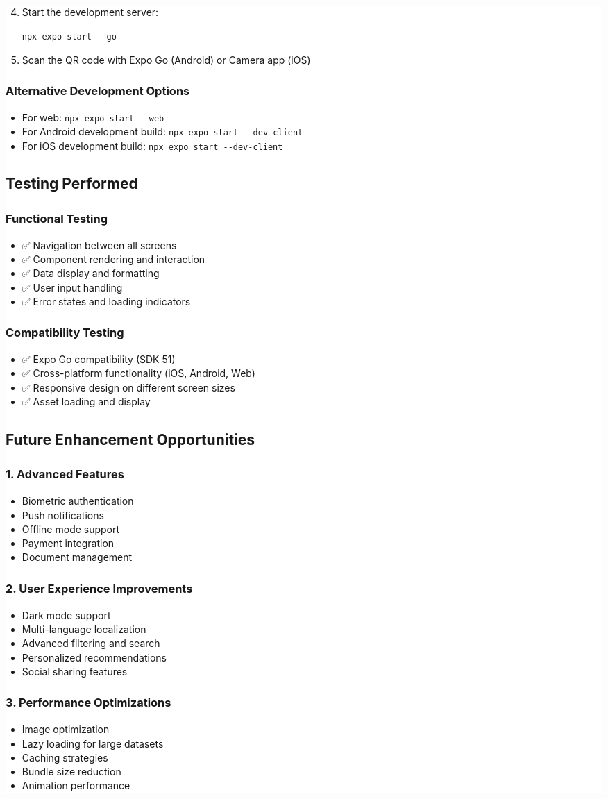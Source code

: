 4. Start the development server:
   ```
   npx expo start --go
   ```

5. Scan the QR code with Expo Go (Android) or Camera app (iOS)

### Alternative Development Options
- For web: `npx expo start --web`
- For Android development build: `npx expo start --dev-client`
- For iOS development build: `npx expo start --dev-client`

## Testing Performed

### Functional Testing
- ✅ Navigation between all screens
- ✅ Component rendering and interaction
- ✅ Data display and formatting
- ✅ User input handling
- ✅ Error states and loading indicators

### Compatibility Testing
- ✅ Expo Go compatibility (SDK 51)
- ✅ Cross-platform functionality (iOS, Android, Web)
- ✅ Responsive design on different screen sizes
- ✅ Asset loading and display

## Future Enhancement Opportunities

### 1. Advanced Features
- Biometric authentication
- Push notifications
- Offline mode support
- Payment integration
- Document management

### 2. User Experience Improvements
- Dark mode support
- Multi-language localization
- Advanced filtering and search
- Personalized recommendations
- Social sharing features

### 3. Performance Optimizations
- Image optimization
- Lazy loading for large datasets
- Caching strategies
- Bundle size reduction
- Animation performance
